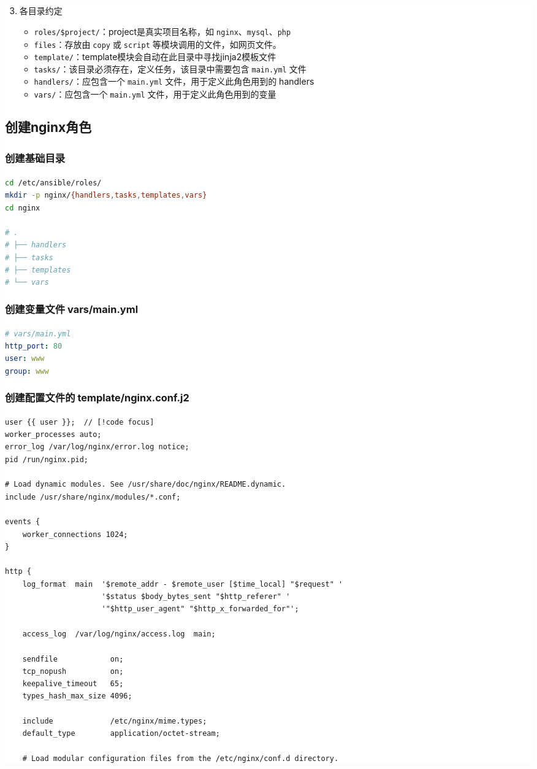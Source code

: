 3. 各目录约定

    - `roles/$project/`：project是真实项目名称，如 `nginx`、`mysql`、`php`
    - `files`：存放由 `copy` 或 `script` 等模块调用的文件，如网页文件。
    - `template/`：template模块会自动在此目录中寻找jinja2模板文件
    - `tasks/`：该目录必须存在，定义任务，该目录中需要包含 `main.yml` 文件
    - `handlers/`：应包含一个 `main.yml` 文件，用于定义此角色用到的 handlers
    - `vars/`：应包含一个 `main.yml` 文件，用于定义此角色用到的变量

## 创建nginx角色

### 创建基础目录

```bash
cd /etc/ansible/roles/
mkdir -p nginx/{handlers,tasks,templates,vars}
cd nginx

# .
# ├── handlers
# ├── tasks
# ├── templates
# └── vars
```

### 创建变量文件 vars/main.yml

```yaml
# vars/main.yml
http_port: 80
user: www
group: www
```

### 创建配置文件的 template/nginx.conf.j2

```text
user {{ user }};  // [!code focus]
worker_processes auto;
error_log /var/log/nginx/error.log notice;
pid /run/nginx.pid;

# Load dynamic modules. See /usr/share/doc/nginx/README.dynamic.
include /usr/share/nginx/modules/*.conf;

events {
    worker_connections 1024;
}

http {
    log_format  main  '$remote_addr - $remote_user [$time_local] "$request" '
                      '$status $body_bytes_sent "$http_referer" '
                      '"$http_user_agent" "$http_x_forwarded_for"';

    access_log  /var/log/nginx/access.log  main;

    sendfile            on;
    tcp_nopush          on;
    keepalive_timeout   65;
    types_hash_max_size 4096;

    include             /etc/nginx/mime.types;
    default_type        application/octet-stream;

    # Load modular configuration files from the /etc/nginx/conf.d directory.
```